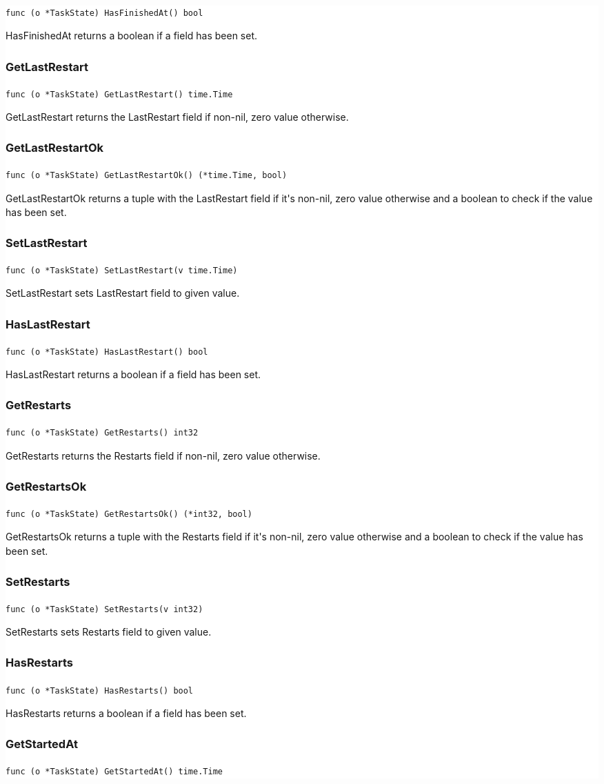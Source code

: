 `func (o *TaskState) HasFinishedAt() bool`

HasFinishedAt returns a boolean if a field has been set.

### GetLastRestart

`func (o *TaskState) GetLastRestart() time.Time`

GetLastRestart returns the LastRestart field if non-nil, zero value otherwise.

### GetLastRestartOk

`func (o *TaskState) GetLastRestartOk() (*time.Time, bool)`

GetLastRestartOk returns a tuple with the LastRestart field if it's non-nil, zero value otherwise
and a boolean to check if the value has been set.

### SetLastRestart

`func (o *TaskState) SetLastRestart(v time.Time)`

SetLastRestart sets LastRestart field to given value.

### HasLastRestart

`func (o *TaskState) HasLastRestart() bool`

HasLastRestart returns a boolean if a field has been set.

### GetRestarts

`func (o *TaskState) GetRestarts() int32`

GetRestarts returns the Restarts field if non-nil, zero value otherwise.

### GetRestartsOk

`func (o *TaskState) GetRestartsOk() (*int32, bool)`

GetRestartsOk returns a tuple with the Restarts field if it's non-nil, zero value otherwise
and a boolean to check if the value has been set.

### SetRestarts

`func (o *TaskState) SetRestarts(v int32)`

SetRestarts sets Restarts field to given value.

### HasRestarts

`func (o *TaskState) HasRestarts() bool`

HasRestarts returns a boolean if a field has been set.

### GetStartedAt

`func (o *TaskState) GetStartedAt() time.Time`
